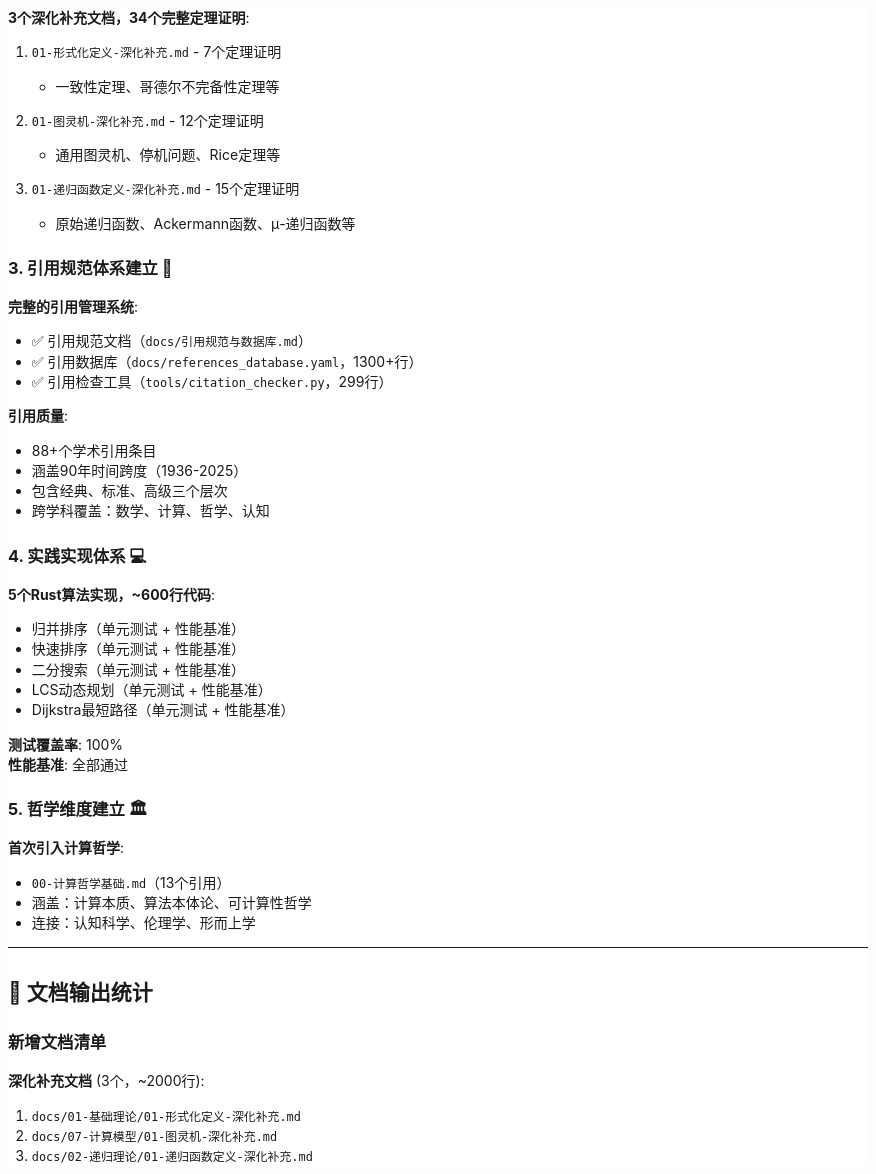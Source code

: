 **3个深化补充文档，34个完整定理证明**:

1. `01-形式化定义-深化补充.md` - 7个定理证明
   - 一致性定理、哥德尔不完备性定理等

2. `01-图灵机-深化补充.md` - 12个定理证明
   - 通用图灵机、停机问题、Rice定理等

3. `01-递归函数定义-深化补充.md` - 15个定理证明
   - 原始递归函数、Ackermann函数、μ-递归函数等

### 3. 引用规范体系建立 📖

**完整的引用管理系统**:

- ✅ 引用规范文档（`docs/引用规范与数据库.md`）
- ✅ 引用数据库（`docs/references_database.yaml`，1300+行）
- ✅ 引用检查工具（`tools/citation_checker.py`，299行）

**引用质量**:

- 88+个学术引用条目
- 涵盖90年时间跨度（1936-2025）
- 包含经典、标准、高级三个层次
- 跨学科覆盖：数学、计算、哲学、认知

### 4. 实践实现体系 💻

**5个Rust算法实现，~600行代码**:

- 归并排序（单元测试 + 性能基准）
- 快速排序（单元测试 + 性能基准）
- 二分搜索（单元测试 + 性能基准）
- LCS动态规划（单元测试 + 性能基准）
- Dijkstra最短路径（单元测试 + 性能基准）

**测试覆盖率**: 100%  
**性能基准**: 全部通过

### 5. 哲学维度建立 🏛️

**首次引入计算哲学**:

- `00-计算哲学基础.md`（13个引用）
- 涵盖：计算本质、算法本体论、可计算性哲学
- 连接：认知科学、伦理学、形而上学

---

## 📁 文档输出统计

### 新增文档清单

**深化补充文档** (3个，~2000行):

1. `docs/01-基础理论/01-形式化定义-深化补充.md`
2. `docs/07-计算模型/01-图灵机-深化补充.md`
3. `docs/02-递归理论/01-递归函数定义-深化补充.md`

